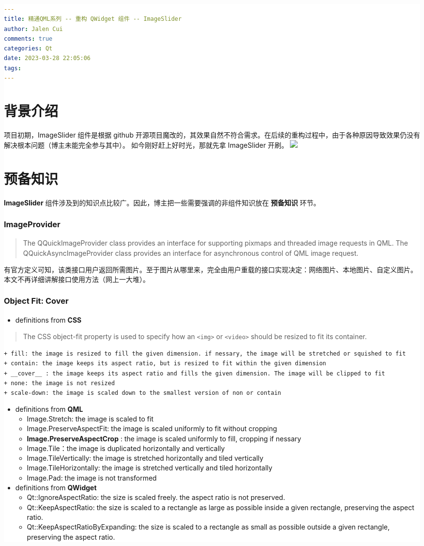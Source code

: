 ```yaml
---
title: 精通QML系列 -- 重构 QWidget 组件 -- ImageSlider
author: Jalen Cui
comments: true
categories: Qt
date: 2023-03-28 22:05:06
tags:
---
```



# 背景介绍
项目初期，ImageSlider 组件是根据 github 开源项目魔改的，其效果自然不符合需求。在后续的重构过程中，由于各种原因导致效果仍没有解决根本问题（博主未能完全参与其中）。 如今刚好赶上好时光，那就先拿 ImageSlider 开刷。
![](saodemo.gif)

# 预备知识

__ImageSlider__ 组件涉及到的知识点比较广。因此，博主把一些需要强调的非组件知识放在 __预备知识__ 环节。
### ImageProvider
> The QQuickImageProvider class provides an interface for supporting pixmaps and threaded image requests in QML.
> The QQuickAsyncImageProvider class provides an interface for asynchronous control of QML image request.  

有官方定义可知，该类接口用户返回所需图片。至于图片从哪里来，完全由用户重载的接口实现决定：网络图片、本地图片、自定义图片。本文不再详细讲解接口使用方法（网上一大堆）。
### Object Fit: Cover
* definitions from __CSS__
> The CSS object-fit property is used to specify how an `<img>` or `<video>` should be resized to fit its container.  

    + fill: the image is resized to fill the given dimension. if nessary, the image will be stretched or squished to fit
    + contain: the image keeps its aspect ratio, but is resized to fit within the given dimension
    + __cover__ : the image keeps its aspect ratio and fills the given dimension. The image will be clipped to fit
    + none: the image is not resized
    + scale-down: the image is scaled down to the smallest version of non or contain
* definitions from __QML__
    + Image.Stretch: the image is scaled to fit
    + Image.PreserveAspectFit: the image is scaled uniformly to fit without cropping
    + __Image.PreserveAspectCrop__ : the image is scaled uniformly to fill, cropping if nessary
    + Image.Tile：the image is duplicated horizontally and vertically
    + Image.TileVertically: the image is stretched horizontally and tiled vertically
    + Image.TileHorizontally: the image is stretched vertically and tiled horizontally
    + Image.Pad: the image is not transformed
* definitions from __QWidget__
    + Qt::IgnoreAspectRatio: the size is scaled freely. the aspect ratio is not preserved.
    + Qt::KeepAspectRatio: the size is scaled to a rectangle as large as possible inside a given rectangle, preserving the aspect ratio.
    + Qt::KeepAspectRatioByExpanding: the size is scaled to a rectangle as small as possible outside a given rectangle, preserving the aspect ratio.

